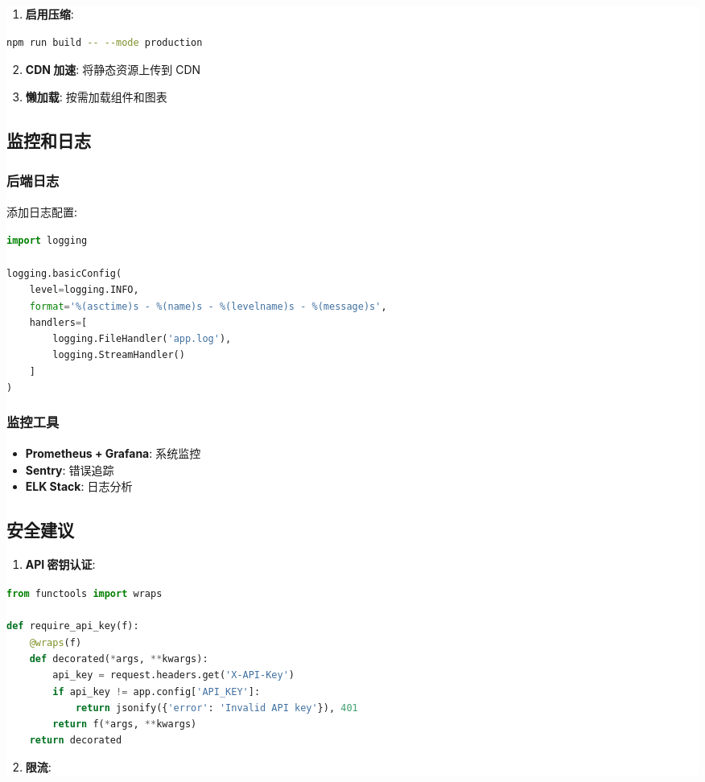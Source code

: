 1. **启用压缩**:

```bash
npm run build -- --mode production
```

2. **CDN 加速**:
   将静态资源上传到 CDN

3. **懒加载**:
   按需加载组件和图表

## 监控和日志

### 后端日志

添加日志配置:

```python
import logging

logging.basicConfig(
    level=logging.INFO,
    format='%(asctime)s - %(name)s - %(levelname)s - %(message)s',
    handlers=[
        logging.FileHandler('app.log'),
        logging.StreamHandler()
    ]
)
```

### 监控工具

-   **Prometheus + Grafana**: 系统监控
-   **Sentry**: 错误追踪
-   **ELK Stack**: 日志分析

## 安全建议

1. **API 密钥认证**:

```python
from functools import wraps

def require_api_key(f):
    @wraps(f)
    def decorated(*args, **kwargs):
        api_key = request.headers.get('X-API-Key')
        if api_key != app.config['API_KEY']:
            return jsonify({'error': 'Invalid API key'}), 401
        return f(*args, **kwargs)
    return decorated
```

2. **限流**:
